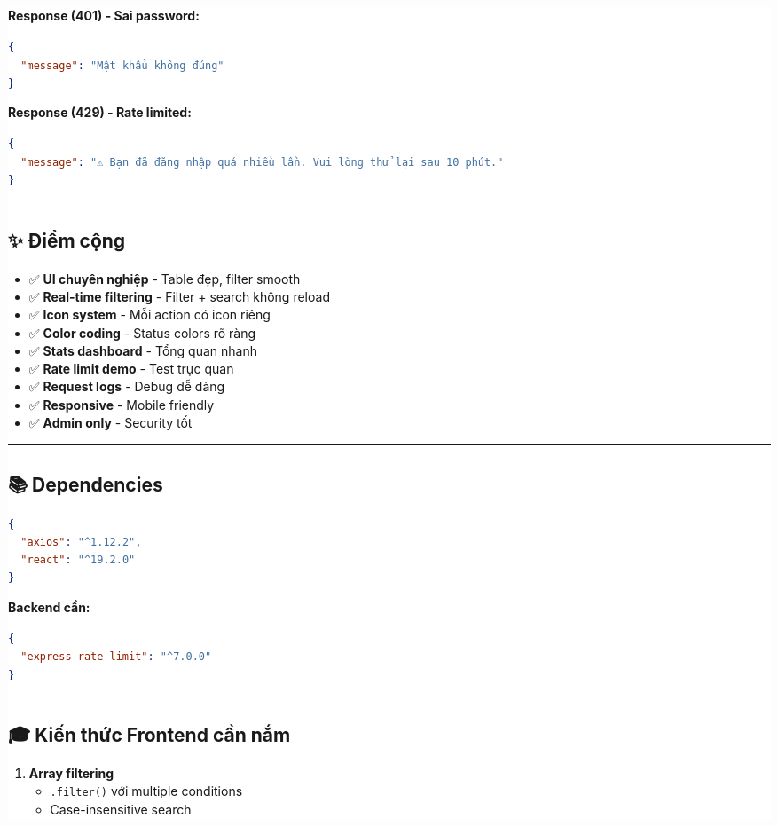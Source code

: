 **Response (401) - Sai password:**
```json
{
  "message": "Mật khẩu không đúng"
}
```

**Response (429) - Rate limited:**
```json
{
  "message": "⚠️ Bạn đã đăng nhập quá nhiều lần. Vui lòng thử lại sau 10 phút."
}
```

---

## ✨ Điểm cộng

- ✅ **UI chuyên nghiệp** - Table đẹp, filter smooth
- ✅ **Real-time filtering** - Filter + search không reload
- ✅ **Icon system** - Mỗi action có icon riêng
- ✅ **Color coding** - Status colors rõ ràng
- ✅ **Stats dashboard** - Tổng quan nhanh
- ✅ **Rate limit demo** - Test trực quan
- ✅ **Request logs** - Debug dễ dàng
- ✅ **Responsive** - Mobile friendly
- ✅ **Admin only** - Security tốt

---

## 📚 Dependencies

```json
{
  "axios": "^1.12.2",
  "react": "^19.2.0"
}
```

**Backend cần:**
```json
{
  "express-rate-limit": "^7.0.0"
}
```

---

## 🎓 Kiến thức Frontend cần nắm

1. **Array filtering**
   - `.filter()` với multiple conditions
   - Case-insensitive search
